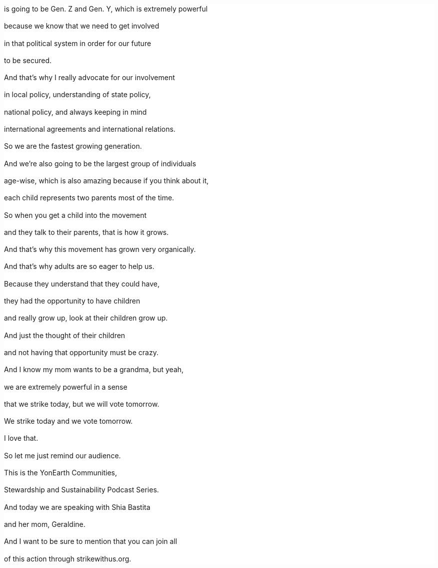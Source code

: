 is going to be Gen. Z and Gen. Y, which is extremely powerful

because we know that we need to get involved

in that political system in order for our future

to be secured.

And that’s why I really advocate for our involvement

in local policy, understanding of state policy,

national policy, and always keeping in mind

international agreements and international relations.

So we are the fastest growing generation.

And we’re also going to be the largest group of individuals

age-wise, which is also amazing because if you think about it,

each child represents two parents most of the time.

So when you get a child into the movement

and they talk to their parents, that is how it grows.

And that’s why this movement has grown very organically.

And that’s why adults are so eager to help us.

Because they understand that they could have,

they had the opportunity to have children

and really grow up, look at their children grow up.

And just the thought of their children

and not having that opportunity must be crazy.

And I know my mom wants to be a grandma, but yeah,

we are extremely powerful in a sense

that we strike today, but we will vote tomorrow.

We strike today and we vote tomorrow.

I love that.

So let me just remind our audience.

This is the YonEarth Communities,

Stewardship and Sustainability Podcast Series.

And today we are speaking with Shia Bastita

and her mom, Geraldine.

And I want to be sure to mention that you can join all

of this action through strikewithus.org.
